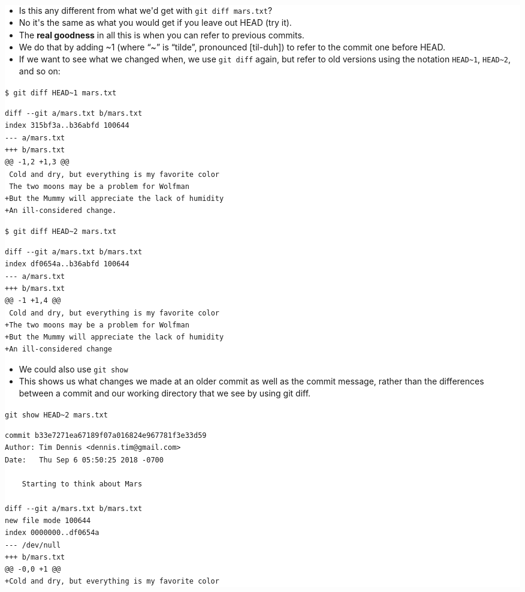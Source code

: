 * Is this any different from what we'd get with `git diff mars.txt`?
* No it's the same as what you would get if you leave out HEAD (try it).
* The **real goodness** in all this is when you can refer to previous commits.
* We do that by adding ~1 (where “~” is “tilde”, pronounced [til-duh]) to refer to the commit one before HEAD.
* If we want to see what we changed when, we use `git diff` again, but refer to old versions
using the notation `HEAD~1`, `HEAD~2`, and so on:

~~~ {.bash}
$ git diff HEAD~1 mars.txt
~~~

~~~ {.output}
diff --git a/mars.txt b/mars.txt
index 315bf3a..b36abfd 100644
--- a/mars.txt
+++ b/mars.txt
@@ -1,2 +1,3 @@
 Cold and dry, but everything is my favorite color
 The two moons may be a problem for Wolfman
+But the Mummy will appreciate the lack of humidity
+An ill-considered change.
~~~

~~~ {.bash}
$ git diff HEAD~2 mars.txt
~~~

~~~
diff --git a/mars.txt b/mars.txt
index df0654a..b36abfd 100644
--- a/mars.txt
+++ b/mars.txt
@@ -1 +1,4 @@
 Cold and dry, but everything is my favorite color
+The two moons may be a problem for Wolfman
+But the Mummy will appreciate the lack of humidity
+An ill-considered change
~~~

* We could also use `git show`
* This shows us what changes we made at an older commit as well as the commit message, rather than the differences between a commit and our working directory that we see by using git diff.

~~~
git show HEAD~2 mars.txt
~~~

~~~
commit b33e7271ea67189f07a016824e967781f3e33d59
Author: Tim Dennis <dennis.tim@gmail.com>
Date:   Thu Sep 6 05:50:25 2018 -0700

    Starting to think about Mars

diff --git a/mars.txt b/mars.txt
new file mode 100644
index 0000000..df0654a
--- /dev/null
+++ b/mars.txt
@@ -0,0 +1 @@
+Cold and dry, but everything is my favorite color
~~~
